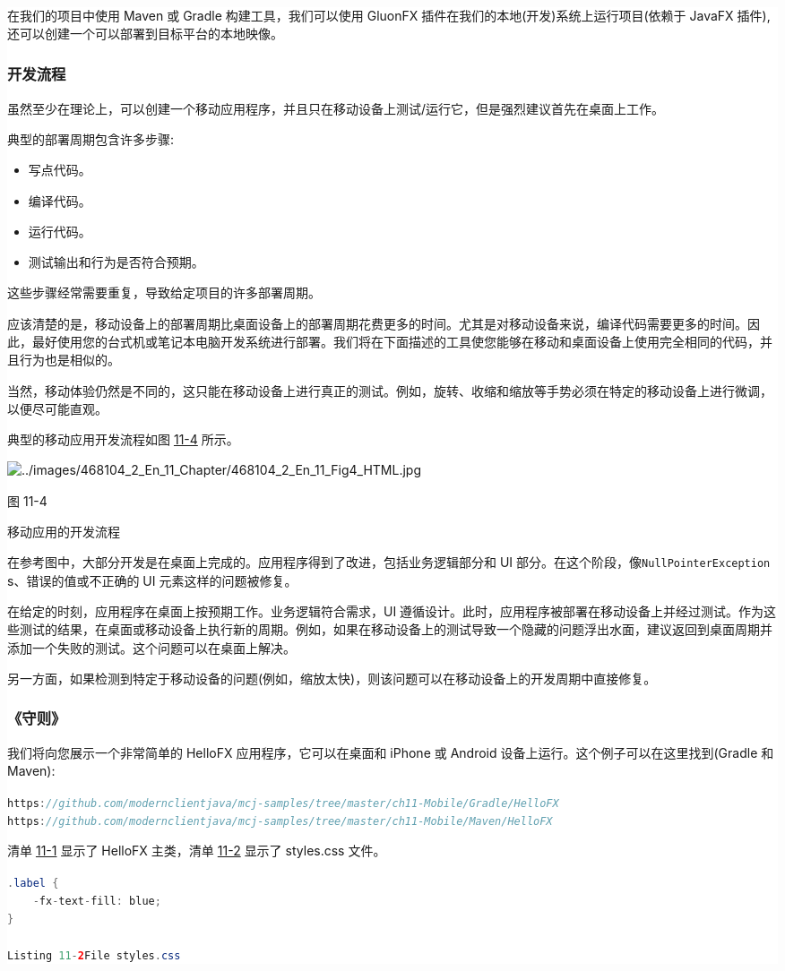 在我们的项目中使用 Maven 或 Gradle 构建工具，我们可以使用 GluonFX 插件在我们的本地(开发)系统上运行项目(依赖于 JavaFX 插件),还可以创建一个可以部署到目标平台的本地映像。

### 开发流程

虽然至少在理论上，可以创建一个移动应用程序，并且只在移动设备上测试/运行它，但是强烈建议首先在桌面上工作。

典型的部署周期包含许多步骤:

*   写点代码。

*   编译代码。

*   运行代码。

*   测试输出和行为是否符合预期。

这些步骤经常需要重复，导致给定项目的许多部署周期。

应该清楚的是，移动设备上的部署周期比桌面设备上的部署周期花费更多的时间。尤其是对移动设备来说，编译代码需要更多的时间。因此，最好使用您的台式机或笔记本电脑开发系统进行部署。我们将在下面描述的工具使您能够在移动和桌面设备上使用完全相同的代码，并且行为也是相似的。

当然，移动体验仍然是不同的，这只能在移动设备上进行真正的测试。例如，旋转、收缩和缩放等手势必须在特定的移动设备上进行微调，以便尽可能直观。

典型的移动应用开发流程如图 [11-4](#Fig4) 所示。

![../images/468104_2_En_11_Chapter/468104_2_En_11_Fig4_HTML.jpg](../images/468104_2_En_11_Chapter/468104_2_En_11_Fig4_HTML.jpg)

图 11-4

移动应用的开发流程

在参考图中，大部分开发是在桌面上完成的。应用程序得到了改进，包括业务逻辑部分和 UI 部分。在这个阶段，像`NullPointerException` s、错误的值或不正确的 UI 元素这样的问题被修复。

在给定的时刻，应用程序在桌面上按预期工作。业务逻辑符合需求，UI 遵循设计。此时，应用程序被部署在移动设备上并经过测试。作为这些测试的结果，在桌面或移动设备上执行新的周期。例如，如果在移动设备上的测试导致一个隐藏的问题浮出水面，建议返回到桌面周期并添加一个失败的测试。这个问题可以在桌面上解决。

另一方面，如果检测到特定于移动设备的问题(例如，缩放太快)，则该问题可以在移动设备上的开发周期中直接修复。

### 《守则》

我们将向您展示一个非常简单的 HelloFX 应用程序，它可以在桌面和 iPhone 或 Android 设备上运行。这个例子可以在这里找到(Gradle 和 Maven):

```java
https://github.com/modernclientjava/mcj-samples/tree/master/ch11-Mobile/Gradle/HelloFX
https://github.com/modernclientjava/mcj-samples/tree/master/ch11-Mobile/Maven/HelloFX

```

清单 [11-1](#PC2) 显示了 HelloFX 主类，清单 [11-2](#PC3) 显示了 styles.css 文件。

```java
.label {
    -fx-text-fill: blue;
}

Listing 11-2File styles.css

```
